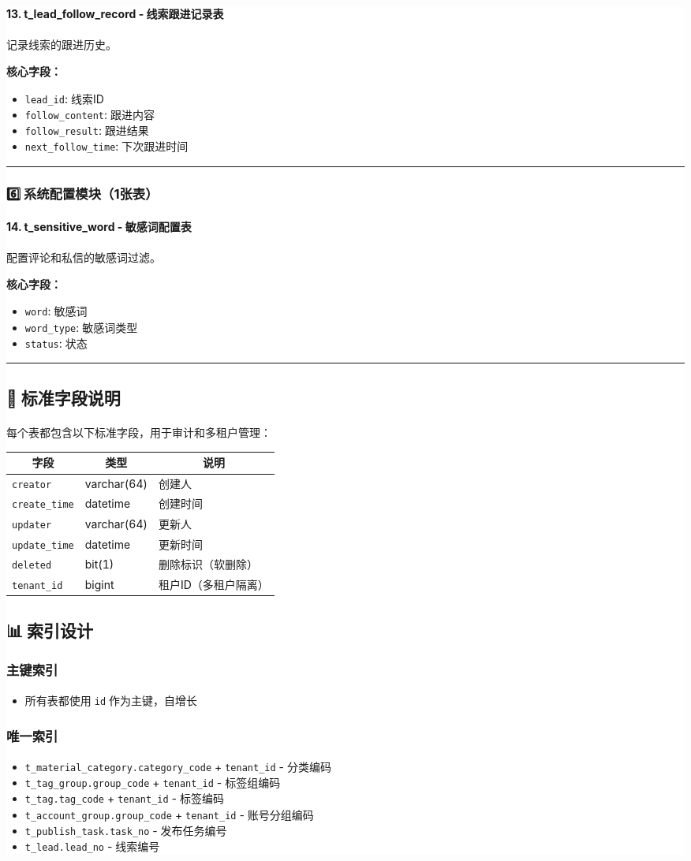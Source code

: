 #### 13. t_lead_follow_record - 线索跟进记录表
记录线索的跟进历史。

**核心字段：**
- `lead_id`: 线索ID
- `follow_content`: 跟进内容
- `follow_result`: 跟进结果
- `next_follow_time`: 下次跟进时间

---

### 6️⃣ 系统配置模块（1张表）

#### 14. t_sensitive_word - 敏感词配置表
配置评论和私信的敏感词过滤。

**核心字段：**
- `word`: 敏感词
- `word_type`: 敏感词类型
- `status`: 状态

---

## 🔑 标准字段说明

每个表都包含以下标准字段，用于审计和多租户管理：

| 字段 | 类型 | 说明 |
|------|------|------|
| `creator` | varchar(64) | 创建人 |
| `create_time` | datetime | 创建时间 |
| `updater` | varchar(64) | 更新人 |
| `update_time` | datetime | 更新时间 |
| `deleted` | bit(1) | 删除标识（软删除） |
| `tenant_id` | bigint | 租户ID（多租户隔离） |

## 📊 索引设计

### 主键索引
- 所有表都使用 `id` 作为主键，自增长

### 唯一索引
- `t_material_category.category_code` + `tenant_id` - 分类编码
- `t_tag_group.group_code` + `tenant_id` - 标签组编码
- `t_tag.tag_code` + `tenant_id` - 标签编码
- `t_account_group.group_code` + `tenant_id` - 账号分组编码
- `t_publish_task.task_no` - 发布任务编号
- `t_lead.lead_no` - 线索编号
